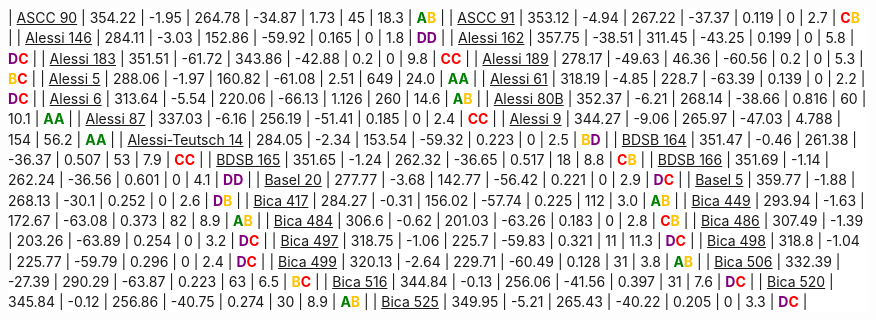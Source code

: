 | [ASCC 90](/_clusters/ascc90/) | 354.22 | -1.95 | 264.78 | -34.87 | 1.73 | 45 | 18.3 | <span style="color: green; font-weight: bold;">A</span><span style="color: #FFC300; font-weight: bold;">B</span> |
| [ASCC 91](/_clusters/ascc91/) | 353.12 | -4.94 | 267.22 | -37.37 | 0.119 | 0 | 2.7 | <span style="color: red; font-weight: bold;">C</span><span style="color: #FFC300; font-weight: bold;">B</span> |
| [Alessi 146](/_clusters/alessi146/) | 284.11 | -3.03 | 152.86 | -59.92 | 0.165 | 0 | 1.8 | <span style="color: purple; font-weight: bold;">D</span><span style="color: purple; font-weight: bold;">D</span> |
| [Alessi 162](/_clusters/alessi162/) | 357.75 | -38.51 | 311.45 | -43.25 | 0.199 | 0 | 5.8 | <span style="color: purple; font-weight: bold;">D</span><span style="color: red; font-weight: bold;">C</span> |
| [Alessi 183](/_clusters/alessi183/) | 351.51 | -61.72 | 343.86 | -42.88 | 0.2 | 0 | 9.8 | <span style="color: red; font-weight: bold;">C</span><span style="color: red; font-weight: bold;">C</span> |
| [Alessi 189](/_clusters/alessi189/) | 278.17 | -49.63 | 46.36 | -60.56 | 0.2 | 0 | 5.3 | <span style="color: #FFC300; font-weight: bold;">B</span><span style="color: red; font-weight: bold;">C</span> |
| [Alessi 5](/_clusters/alessi5/) | 288.06 | -1.97 | 160.82 | -61.08 | 2.51 | 649 | 24.0 | <span style="color: green; font-weight: bold;">A</span><span style="color: green; font-weight: bold;">A</span> |
| [Alessi 61](/_clusters/alessi61/) | 318.19 | -4.85 | 228.7 | -63.39 | 0.139 | 0 | 2.2 | <span style="color: purple; font-weight: bold;">D</span><span style="color: red; font-weight: bold;">C</span> |
| [Alessi 6](/_clusters/alessi6/) | 313.64 | -5.54 | 220.06 | -66.13 | 1.126 | 260 | 14.6 | <span style="color: green; font-weight: bold;">A</span><span style="color: #FFC300; font-weight: bold;">B</span> |
| [Alessi 80B](/_clusters/alessi80b/) | 352.37 | -6.21 | 268.14 | -38.66 | 0.816 | 60 | 10.1 | <span style="color: green; font-weight: bold;">A</span><span style="color: green; font-weight: bold;">A</span> |
| [Alessi 87](/_clusters/alessi87/) | 337.03 | -6.16 | 256.19 | -51.41 | 0.185 | 0 | 2.4 | <span style="color: red; font-weight: bold;">C</span><span style="color: red; font-weight: bold;">C</span> |
| [Alessi 9](/_clusters/alessi9/) | 344.27 | -9.06 | 265.97 | -47.03 | 4.788 | 154 | 56.2 | <span style="color: green; font-weight: bold;">A</span><span style="color: green; font-weight: bold;">A</span> |
| [Alessi-Teutsch 14](/_clusters/alessiteutsch14/) | 284.05 | -2.34 | 153.54 | -59.32 | 0.223 | 0 | 2.5 | <span style="color: #FFC300; font-weight: bold;">B</span><span style="color: purple; font-weight: bold;">D</span> |
| [BDSB 164](/_clusters/bdsb164/) | 351.47 | -0.46 | 261.38 | -36.37 | 0.507 | 53 | 7.9 | <span style="color: red; font-weight: bold;">C</span><span style="color: red; font-weight: bold;">C</span> |
| [BDSB 165](/_clusters/bdsb165/) | 351.65 | -1.24 | 262.32 | -36.65 | 0.517 | 18 | 8.8 | <span style="color: red; font-weight: bold;">C</span><span style="color: #FFC300; font-weight: bold;">B</span> |
| [BDSB 166](/_clusters/bdsb166/) | 351.69 | -1.14 | 262.24 | -36.56 | 0.601 | 0 | 4.1 | <span style="color: purple; font-weight: bold;">D</span><span style="color: purple; font-weight: bold;">D</span> |
| [Basel 20](/_clusters/basel20/) | 277.77 | -3.68 | 142.77 | -56.42 | 0.221 | 0 | 2.9 | <span style="color: purple; font-weight: bold;">D</span><span style="color: red; font-weight: bold;">C</span> |
| [Basel 5](/_clusters/basel5/) | 359.77 | -1.88 | 268.13 | -30.1 | 0.252 | 0 | 2.6 | <span style="color: purple; font-weight: bold;">D</span><span style="color: #FFC300; font-weight: bold;">B</span> |
| [Bica 417](/_clusters/bica417/) | 284.27 | -0.31 | 156.02 | -57.74 | 0.225 | 112 | 3.0 | <span style="color: green; font-weight: bold;">A</span><span style="color: #FFC300; font-weight: bold;">B</span> |
| [Bica 449](/_clusters/bica449/) | 293.94 | -1.63 | 172.67 | -63.08 | 0.373 | 82 | 8.9 | <span style="color: green; font-weight: bold;">A</span><span style="color: #FFC300; font-weight: bold;">B</span> |
| [Bica 484](/_clusters/bica484/) | 306.6 | -0.62 | 201.03 | -63.26 | 0.183 | 0 | 2.8 | <span style="color: red; font-weight: bold;">C</span><span style="color: #FFC300; font-weight: bold;">B</span> |
| [Bica 486](/_clusters/bica486/) | 307.49 | -1.39 | 203.26 | -63.89 | 0.254 | 0 | 3.2 | <span style="color: purple; font-weight: bold;">D</span><span style="color: red; font-weight: bold;">C</span> |
| [Bica 497](/_clusters/bica497/) | 318.75 | -1.06 | 225.7 | -59.83 | 0.321 | 11 | 11.3 | <span style="color: purple; font-weight: bold;">D</span><span style="color: red; font-weight: bold;">C</span> |
| [Bica 498](/_clusters/bica498/) | 318.8 | -1.04 | 225.77 | -59.79 | 0.296 | 0 | 2.4 | <span style="color: purple; font-weight: bold;">D</span><span style="color: red; font-weight: bold;">C</span> |
| [Bica 499](/_clusters/bica499/) | 320.13 | -2.64 | 229.71 | -60.49 | 0.128 | 31 | 3.8 | <span style="color: green; font-weight: bold;">A</span><span style="color: #FFC300; font-weight: bold;">B</span> |
| [Bica 506](/_clusters/bica506/) | 332.39 | -27.39 | 290.29 | -63.87 | 0.223 | 63 | 6.5 | <span style="color: #FFC300; font-weight: bold;">B</span><span style="color: red; font-weight: bold;">C</span> |
| [Bica 516](/_clusters/bica516/) | 344.84 | -0.13 | 256.06 | -41.56 | 0.397 | 31 | 7.6 | <span style="color: purple; font-weight: bold;">D</span><span style="color: red; font-weight: bold;">C</span> |
| [Bica 520](/_clusters/bica520/) | 345.84 | -0.12 | 256.86 | -40.75 | 0.274 | 30 | 8.9 | <span style="color: green; font-weight: bold;">A</span><span style="color: #FFC300; font-weight: bold;">B</span> |
| [Bica 525](/_clusters/bica525/) | 349.95 | -5.21 | 265.43 | -40.22 | 0.205 | 0 | 3.3 | <span style="color: purple; font-weight: bold;">D</span><span style="color: red; font-weight: bold;">C</span> |